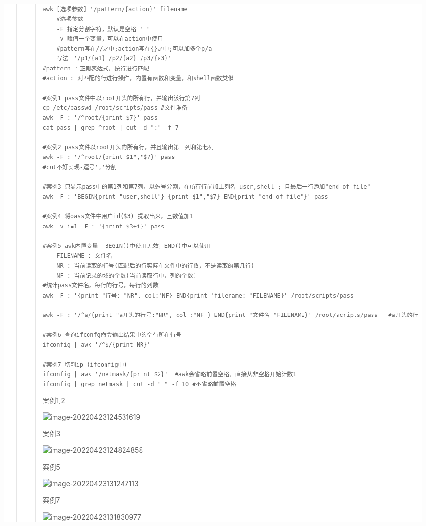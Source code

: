>
> > ```shell
> > awk [选项参数] '/pattern/{action}' filename
> > 	#选项参数
> > 	-F 指定分割字符，默认是空格 " "
> > 	-v 赋值一个变量，可以在action中使用
> > 	#pattern写在//之中;action写在{}之中;可以加多个p/a
> > 	写法：'/p1/{a1} /p2/{a2} /p3/{a3}'
> > #pattern ：正则表达式，按行进行匹配
> > #action : 对匹配的行进行操作，内置有函数和变量，和shell函数类似
> > 
> > #案例1 pass文件中以root开头的所有行，并输出该行第7列
> > cp /etc/passwd /root/scripts/pass #文件准备
> > awk -F : '/^root/{print $7}' pass
> > cat pass | grep ^root | cut -d ":" -f 7
> > 
> > #案例2 pass文件以root开头的所有行，并且输出第一列和第七列
> > awk -F : '/^root/{print $1","$7}' pass
> > #cut不好实现-逗号','分割
> > 
> > #案例3 只显示pass中的第1列和第7列，以逗号分割，在所有行前加上列名 user,shell ; 且最后一行添加"end of file"
> > awk -F : 'BEGIN{print "user,shell"} {print $1","$7} END{print "end of file"}' pass
> > 
> > #案例4 将pass文件中用户id($3) 提取出来，且数值加1
> > awk -v i=1 -F : '{print $3+i}' pass
> > 
> > #案例5 awk内置变量--BEGIN()中使用无效，END()中可以使用
> > 	FILENAME : 文件名
> > 	NR : 当前读取的行号(匹配后的行实际在文件中的行数，不是读取的第几行)
> > 	NF : 当前记录的域的个数(当前读取行中，列的个数)
> > #统计pass文件名，每行的行号，每行的列数
> > awk -F : '{print "行号: "NR", col:"NF} END{print "filename: "FILENAME}' /root/scripts/pass
> > 
> > awk -F : '/^a/{print "a开头的行号:"NR", col :"NF } END{print "文件名 "FILENAME}' /root/scripts/pass   #a开头的行
> > 
> > #案例6 查询ifconfg命令输出结果中的空行所在行号
> > ifconfig | awk '/^$/{print NR}'
> > 
> > #案例7 切割ip (ifconfig中)
> > ifconfig | awk '/netmask/{print $2}'  #awk会省略前置空格，直接从非空格开始计数1
> > ifconfig | grep netmask | cut -d " " -f 10 #不省略前置空格
> > ```
> >
> > 案例1,2
> >
> > ![image-20220423124531619](http://ybll.vip/md-imgs/202204231245689.png)
> >
> > 案例3
> >
> > ![image-20220423124824858](http://ybll.vip/md-imgs/202204231248982.png)
> >
> > 案例5
> >
> > ![image-20220423131247113](http://ybll.vip/md-imgs/202204231312216.png)
> >
> > 案例7
> >
> > ![image-20220423131830977](http://ybll.vip/md-imgs/202204231318057.png)
